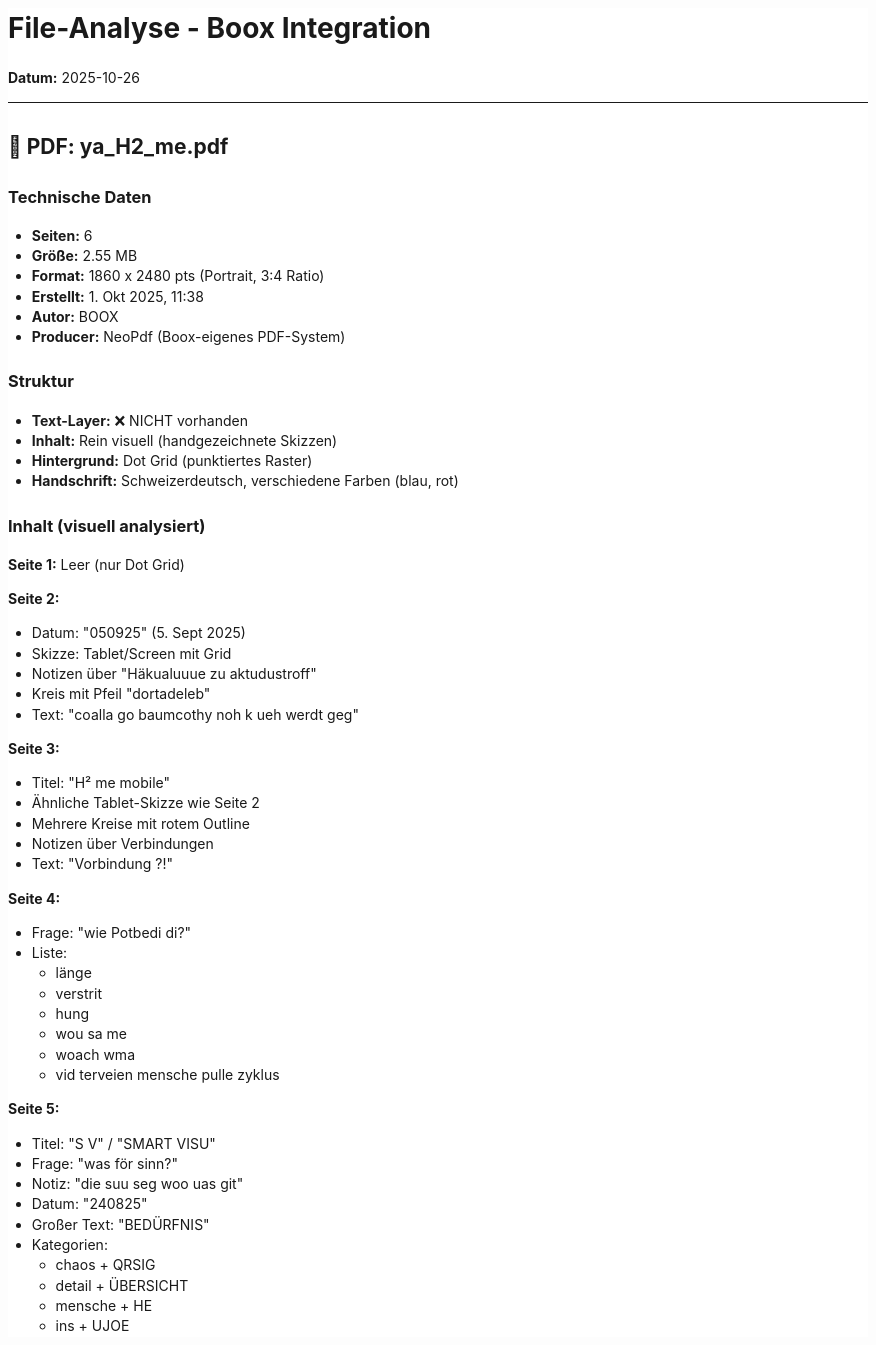 # File-Analyse - Boox Integration

**Datum:** 2025-10-26

---

## 📄 PDF: ya_H2_me.pdf

### Technische Daten
- **Seiten:** 6
- **Größe:** 2.55 MB
- **Format:** 1860 x 2480 pts (Portrait, 3:4 Ratio)
- **Erstellt:** 1. Okt 2025, 11:38
- **Autor:** BOOX
- **Producer:** NeoPdf (Boox-eigenes PDF-System)

### Struktur
- **Text-Layer:** ❌ NICHT vorhanden
- **Inhalt:** Rein visuell (handgezeichnete Skizzen)
- **Hintergrund:** Dot Grid (punktiertes Raster)
- **Handschrift:** Schweizerdeutsch, verschiedene Farben (blau, rot)

### Inhalt (visuell analysiert)
**Seite 1:** Leer (nur Dot Grid)

**Seite 2:** 
- Datum: "050925" (5. Sept 2025)
- Skizze: Tablet/Screen mit Grid
- Notizen über "Häkualuuue zu aktudustroff"
- Kreis mit Pfeil "dortadeleb"
- Text: "coalla go baumcothy noh k ueh werdt geg"

**Seite 3:**
- Titel: "H² me mobile"
- Ähnliche Tablet-Skizze wie Seite 2
- Mehrere Kreise mit rotem Outline
- Notizen über Verbindungen
- Text: "Vorbindung ?!"

**Seite 4:**
- Frage: "wie Potbedi di?"
- Liste:
  - länge
  - verstrit
  - hung
  - wou sa me
  - woach wma
  - vid terveien mensche pulle zyklus

**Seite 5:**
- Titel: "S V" / "SMART VISU"
- Frage: "was för sinn?"
- Notiz: "die suu seg woo uas git"
- Datum: "240825"
- Großer Text: "BEDÜRFNIS"
- Kategorien:
  - chaos + QRSIG
  - detail + ÜBERSICHT
  - mensche + HE
  - ins + UJOE

